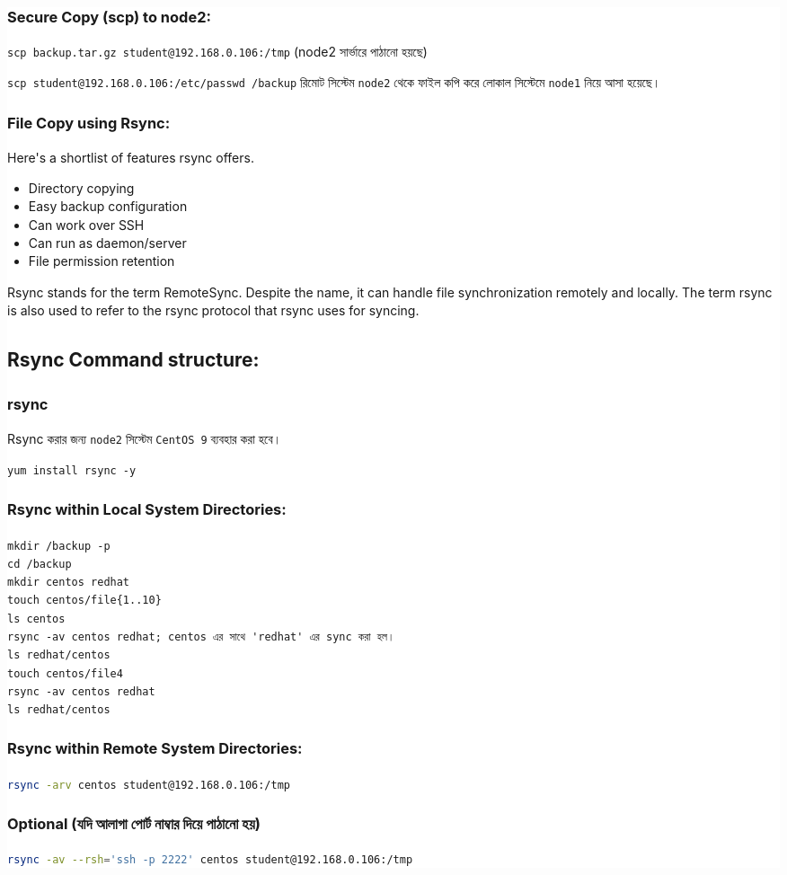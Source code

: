 ### Secure Copy (scp) to node2:

`scp backup.tar.gz student@192.168.0.106:/tmp` (node2 সার্ভারে পাঠানো হয়ছে)

`scp student@192.168.0.106:/etc/passwd /backup` রিমোট সিস্টেম `node2` থেকে ফাইল কপি করে লোকাল সিস্টেমে `node1` নিয়ে আসা হয়েছে।

### File Copy using Rsync:

Here's a shortlist of features rsync offers.

- Directory copying
- Easy backup configuration
- Can work over SSH
- Can run as daemon/server
- File permission retention

Rsync stands for the term RemoteSync. Despite the name, it can handle file synchronization remotely and locally. The term rsync is also used to refer to the rsync protocol that rsync uses for syncing.

## Rsync Command structure:

### rsync <options> <SRC> <DST>

Rsync করার জন্য `node2` সিস্টেম `CentOS 9` ব্যবহার করা হবে।

`yum install rsync -y`

### Rsync within Local System Directories:

```
mkdir /backup -p
cd /backup
mkdir centos redhat
touch centos/file{1..10}
ls centos
rsync -av centos redhat; centos এর সাথে 'redhat' এর sync করা হল।
ls redhat/centos
touch centos/file4
rsync -av centos redhat
ls redhat/centos
```

### Rsync within Remote System Directories:

```bash
rsync -arv centos student@192.168.0.106:/tmp
```

### Optional (যদি আলাগা পোর্ট নাম্বার দিয়ে পাঠানো হয়)

```bash
rsync -av --rsh='ssh -p 2222' centos student@192.168.0.106:/tmp
```
